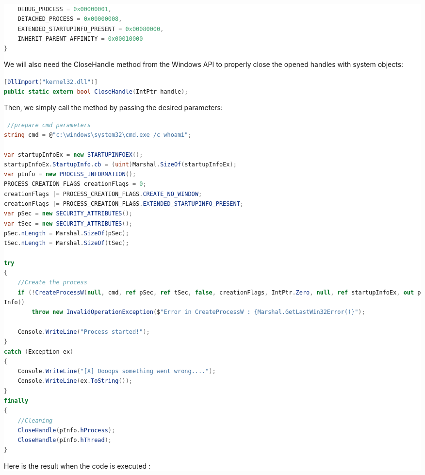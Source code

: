 ```c#
	DEBUG_PROCESS = 0x00000001,
	DETACHED_PROCESS = 0x00000008,
	EXTENDED_STARTUPINFO_PRESENT = 0x00080000,
	INHERIT_PARENT_AFFINITY = 0x00010000
}
```

We will also need the CloseHandle method from the Windows API to properly close the opened handles with system objects:

```c#
[DllImport("kernel32.dll")]
public static extern bool CloseHandle(IntPtr handle);
```

Then, we simply call the method by passing the desired parameters:

```c#
 //prepare cmd parameters
string cmd = @"c:\windows\system32\cmd.exe /c whoami";

var startupInfoEx = new STARTUPINFOEX();
startupInfoEx.StartupInfo.cb = (uint)Marshal.SizeOf(startupInfoEx);
var pInfo = new PROCESS_INFORMATION();
PROCESS_CREATION_FLAGS creationFlags = 0;
creationFlags |= PROCESS_CREATION_FLAGS.CREATE_NO_WINDOW;
creationFlags |= PROCESS_CREATION_FLAGS.EXTENDED_STARTUPINFO_PRESENT;
var pSec = new SECURITY_ATTRIBUTES();
var tSec = new SECURITY_ATTRIBUTES();
pSec.nLength = Marshal.SizeOf(pSec);
tSec.nLength = Marshal.SizeOf(tSec);

try
{
	//Create the process
	if (!CreateProcessW(null, cmd, ref pSec, ref tSec, false, creationFlags, IntPtr.Zero, null, ref startupInfoEx, out pInfo))
		throw new InvalidOperationException($"Error in CreateProcessW : {Marshal.GetLastWin32Error()}");

	Console.WriteLine("Process started!");
}
catch (Exception ex)
{
	Console.WriteLine("[X] Oooops something went wrong....");
	Console.WriteLine(ex.ToString());
}
finally
{
	//Cleaning
	CloseHandle(pInfo.hProcess);
	CloseHandle(pInfo.hThread);
}
```
Here is the result when the code is executed :
